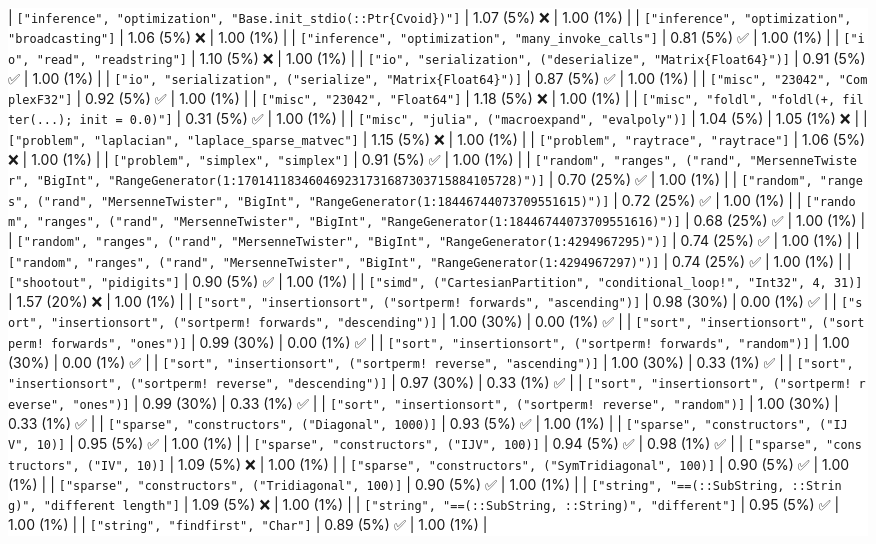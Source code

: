 | `["inference", "optimization", "Base.init_stdio(::Ptr{Cvoid})"]` | 1.07 (5%) :x: | 1.00 (1%)  |
| `["inference", "optimization", "broadcasting"]` | 1.06 (5%) :x: | 1.00 (1%)  |
| `["inference", "optimization", "many_invoke_calls"]` | 0.81 (5%) :white_check_mark: | 1.00 (1%)  |
| `["io", "read", "readstring"]` | 1.10 (5%) :x: | 1.00 (1%)  |
| `["io", "serialization", ("deserialize", "Matrix{Float64}")]` | 0.91 (5%) :white_check_mark: | 1.00 (1%)  |
| `["io", "serialization", ("serialize", "Matrix{Float64}")]` | 0.87 (5%) :white_check_mark: | 1.00 (1%)  |
| `["misc", "23042", "ComplexF32"]` | 0.92 (5%) :white_check_mark: | 1.00 (1%)  |
| `["misc", "23042", "Float64"]` | 1.18 (5%) :x: | 1.00 (1%)  |
| `["misc", "foldl", "foldl(+, filter(...); init = 0.0)"]` | 0.31 (5%) :white_check_mark: | 1.00 (1%)  |
| `["misc", "julia", ("macroexpand", "evalpoly")]` | 1.04 (5%)  | 1.05 (1%) :x: |
| `["problem", "laplacian", "laplace_sparse_matvec"]` | 1.15 (5%) :x: | 1.00 (1%)  |
| `["problem", "raytrace", "raytrace"]` | 1.06 (5%) :x: | 1.00 (1%)  |
| `["problem", "simplex", "simplex"]` | 0.91 (5%) :white_check_mark: | 1.00 (1%)  |
| `["random", "ranges", ("rand", "MersenneTwister", "BigInt", "RangeGenerator(1:170141183460469231731687303715884105728)")]` | 0.70 (25%) :white_check_mark: | 1.00 (1%)  |
| `["random", "ranges", ("rand", "MersenneTwister", "BigInt", "RangeGenerator(1:18446744073709551615)")]` | 0.72 (25%) :white_check_mark: | 1.00 (1%)  |
| `["random", "ranges", ("rand", "MersenneTwister", "BigInt", "RangeGenerator(1:18446744073709551616)")]` | 0.68 (25%) :white_check_mark: | 1.00 (1%)  |
| `["random", "ranges", ("rand", "MersenneTwister", "BigInt", "RangeGenerator(1:4294967295)")]` | 0.74 (25%) :white_check_mark: | 1.00 (1%)  |
| `["random", "ranges", ("rand", "MersenneTwister", "BigInt", "RangeGenerator(1:4294967297)")]` | 0.74 (25%) :white_check_mark: | 1.00 (1%)  |
| `["shootout", "pidigits"]` | 0.90 (5%) :white_check_mark: | 1.00 (1%)  |
| `["simd", ("CartesianPartition", "conditional_loop!", "Int32", 4, 31)]` | 1.57 (20%) :x: | 1.00 (1%)  |
| `["sort", "insertionsort", ("sortperm! forwards", "ascending")]` | 0.98 (30%)  | 0.00 (1%) :white_check_mark: |
| `["sort", "insertionsort", ("sortperm! forwards", "descending")]` | 1.00 (30%)  | 0.00 (1%) :white_check_mark: |
| `["sort", "insertionsort", ("sortperm! forwards", "ones")]` | 0.99 (30%)  | 0.00 (1%) :white_check_mark: |
| `["sort", "insertionsort", ("sortperm! forwards", "random")]` | 1.00 (30%)  | 0.00 (1%) :white_check_mark: |
| `["sort", "insertionsort", ("sortperm! reverse", "ascending")]` | 1.00 (30%)  | 0.33 (1%) :white_check_mark: |
| `["sort", "insertionsort", ("sortperm! reverse", "descending")]` | 0.97 (30%)  | 0.33 (1%) :white_check_mark: |
| `["sort", "insertionsort", ("sortperm! reverse", "ones")]` | 0.99 (30%)  | 0.33 (1%) :white_check_mark: |
| `["sort", "insertionsort", ("sortperm! reverse", "random")]` | 1.00 (30%)  | 0.33 (1%) :white_check_mark: |
| `["sparse", "constructors", ("Diagonal", 1000)]` | 0.93 (5%) :white_check_mark: | 1.00 (1%)  |
| `["sparse", "constructors", ("IJV", 10)]` | 0.95 (5%) :white_check_mark: | 1.00 (1%)  |
| `["sparse", "constructors", ("IJV", 100)]` | 0.94 (5%) :white_check_mark: | 0.98 (1%) :white_check_mark: |
| `["sparse", "constructors", ("IV", 10)]` | 1.09 (5%) :x: | 1.00 (1%)  |
| `["sparse", "constructors", ("SymTridiagonal", 100)]` | 0.90 (5%) :white_check_mark: | 1.00 (1%)  |
| `["sparse", "constructors", ("Tridiagonal", 100)]` | 0.90 (5%) :white_check_mark: | 1.00 (1%)  |
| `["string", "==(::SubString, ::String)", "different length"]` | 1.09 (5%) :x: | 1.00 (1%)  |
| `["string", "==(::SubString, ::String)", "different"]` | 0.95 (5%) :white_check_mark: | 1.00 (1%)  |
| `["string", "findfirst", "Char"]` | 0.89 (5%) :white_check_mark: | 1.00 (1%)  |